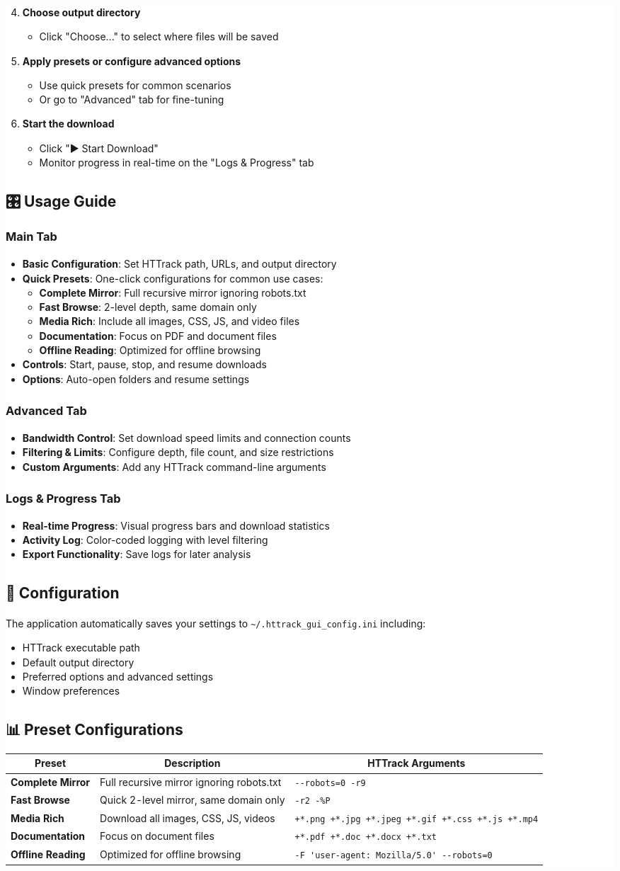 4. **Choose output directory**
   - Click "Choose..." to select where files will be saved

5. **Apply presets or configure advanced options**
   - Use quick presets for common scenarios
   - Or go to "Advanced" tab for fine-tuning

6. **Start the download**
   - Click "▶ Start Download"
   - Monitor progress in real-time on the "Logs & Progress" tab

## 🎛️ Usage Guide

### **Main Tab**
- **Basic Configuration**: Set HTTrack path, URLs, and output directory
- **Quick Presets**: One-click configurations for common use cases:
  - **Complete Mirror**: Full recursive mirror ignoring robots.txt
  - **Fast Browse**: 2-level depth, same domain only  
  - **Media Rich**: Include all images, CSS, JS, and video files
  - **Documentation**: Focus on PDF and document files
  - **Offline Reading**: Optimized for offline browsing
- **Controls**: Start, pause, stop, and resume downloads
- **Options**: Auto-open folders and resume settings

### **Advanced Tab**
- **Bandwidth Control**: Set download speed limits and connection counts
- **Filtering & Limits**: Configure depth, file count, and size restrictions  
- **Custom Arguments**: Add any HTTrack command-line arguments

### **Logs & Progress Tab**
- **Real-time Progress**: Visual progress bars and download statistics
- **Activity Log**: Color-coded logging with level filtering
- **Export Functionality**: Save logs for later analysis

## 🔧 Configuration

The application automatically saves your settings to `~/.httrack_gui_config.ini` including:
- HTTrack executable path
- Default output directory  
- Preferred options and advanced settings
- Window preferences

## 📊 Preset Configurations

| Preset | Description | HTTrack Arguments |
|--------|-------------|-------------------|
| **Complete Mirror** | Full recursive mirror ignoring robots.txt | `--robots=0 -r9` |
| **Fast Browse** | Quick 2-level mirror, same domain only | `-r2 -%P` |
| **Media Rich** | Download all images, CSS, JS, videos | `+*.png +*.jpg +*.jpeg +*.gif +*.css +*.js +*.mp4` |
| **Documentation** | Focus on document files | `+*.pdf +*.doc +*.docx +*.txt` |
| **Offline Reading** | Optimized for offline browsing | `-F 'user-agent: Mozilla/5.0' --robots=0` |
